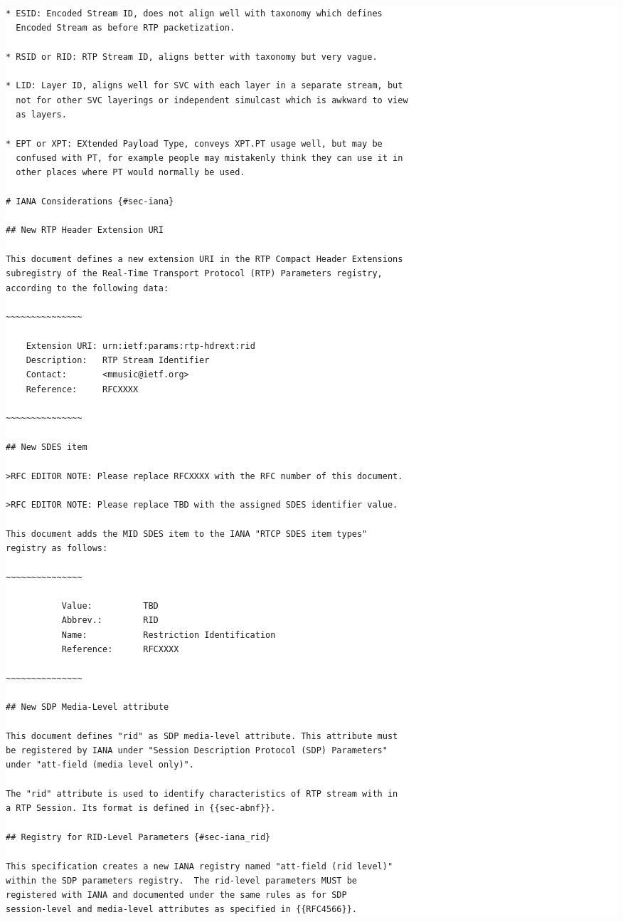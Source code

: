 ~~~~~~~~~~~~~~~~~~
* ESID: Encoded Stream ID, does not align well with taxonomy which defines
  Encoded Stream as before RTP packetization.

* RSID or RID: RTP Stream ID, aligns better with taxonomy but very vague.

* LID: Layer ID, aligns well for SVC with each layer in a separate stream, but
  not for other SVC layerings or independent simulcast which is awkward to view
  as layers.

* EPT or XPT: EXtended Payload Type, conveys XPT.PT usage well, but may be
  confused with PT, for example people may mistakenly think they can use it in
  other places where PT would normally be used.

# IANA Considerations {#sec-iana}

## New RTP Header Extension URI

This document defines a new extension URI in the RTP Compact Header Extensions
subregistry of the Real-Time Transport Protocol (RTP) Parameters registry,
according to the following data:

~~~~~~~~~~~~~~~

    Extension URI: urn:ietf:params:rtp-hdrext:rid
    Description:   RTP Stream Identifier
    Contact:       <mmusic@ietf.org>
    Reference:     RFCXXXX

~~~~~~~~~~~~~~~

## New SDES item

>RFC EDITOR NOTE: Please replace RFCXXXX with the RFC number of this document.

>RFC EDITOR NOTE: Please replace TBD with the assigned SDES identifier value.

This document adds the MID SDES item to the IANA "RTCP SDES item types"
registry as follows:

~~~~~~~~~~~~~~~

           Value:          TBD
           Abbrev.:        RID
           Name:           Restriction Identification
           Reference:      RFCXXXX

~~~~~~~~~~~~~~~

## New SDP Media-Level attribute

This document defines "rid" as SDP media-level attribute. This attribute must
be registered by IANA under "Session Description Protocol (SDP) Parameters"
under "att-field (media level only)".

The "rid" attribute is used to identify characteristics of RTP stream with in
a RTP Session. Its format is defined in {{sec-abnf}}.

## Registry for RID-Level Parameters {#sec-iana_rid}

This specification creates a new IANA registry named "att-field (rid level)"
within the SDP parameters registry.  The rid-level parameters MUST be
registered with IANA and documented under the same rules as for SDP
session-level and media-level attributes as specified in {{RFC4566}}.

~~~~~~~~~~~~~~~~~~